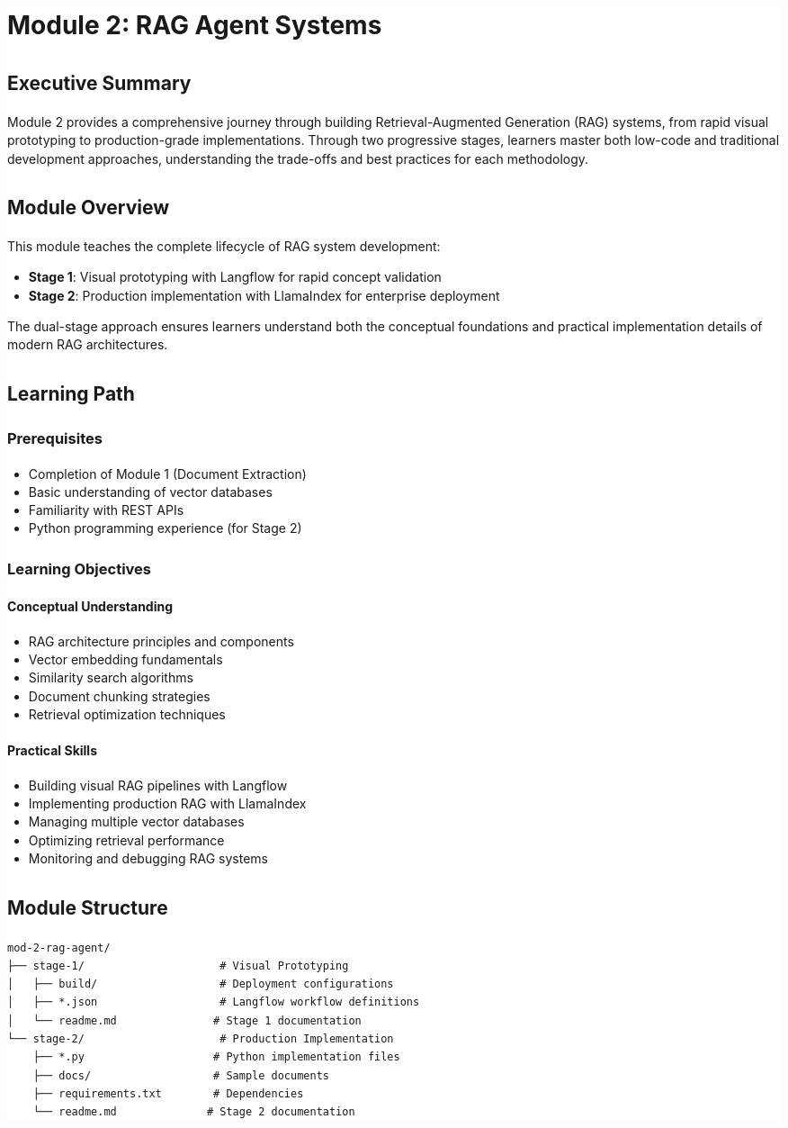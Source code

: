 # Module 2: RAG Agent Systems

## Executive Summary

Module 2 provides a comprehensive journey through building Retrieval-Augmented Generation (RAG) systems, from rapid visual prototyping to production-grade implementations. Through two progressive stages, learners master both low-code and traditional development approaches, understanding the trade-offs and best practices for each methodology.

## Module Overview

This module teaches the complete lifecycle of RAG system development:
- **Stage 1**: Visual prototyping with Langflow for rapid concept validation
- **Stage 2**: Production implementation with LlamaIndex for enterprise deployment

The dual-stage approach ensures learners understand both the conceptual foundations and practical implementation details of modern RAG architectures.

## Learning Path

### Prerequisites
- Completion of Module 1 (Document Extraction)
- Basic understanding of vector databases
- Familiarity with REST APIs
- Python programming experience (for Stage 2)

### Learning Objectives

#### Conceptual Understanding
- RAG architecture principles and components
- Vector embedding fundamentals
- Similarity search algorithms
- Document chunking strategies
- Retrieval optimization techniques

#### Practical Skills
- Building visual RAG pipelines with Langflow
- Implementing production RAG with LlamaIndex
- Managing multiple vector databases
- Optimizing retrieval performance
- Monitoring and debugging RAG systems

## Module Structure

```
mod-2-rag-agent/
├── stage-1/                     # Visual Prototyping
│   ├── build/                   # Deployment configurations
│   ├── *.json                   # Langflow workflow definitions
│   └── readme.md               # Stage 1 documentation
└── stage-2/                     # Production Implementation
    ├── *.py                    # Python implementation files
    ├── docs/                   # Sample documents
    ├── requirements.txt        # Dependencies
    └── readme.md              # Stage 2 documentation
```

